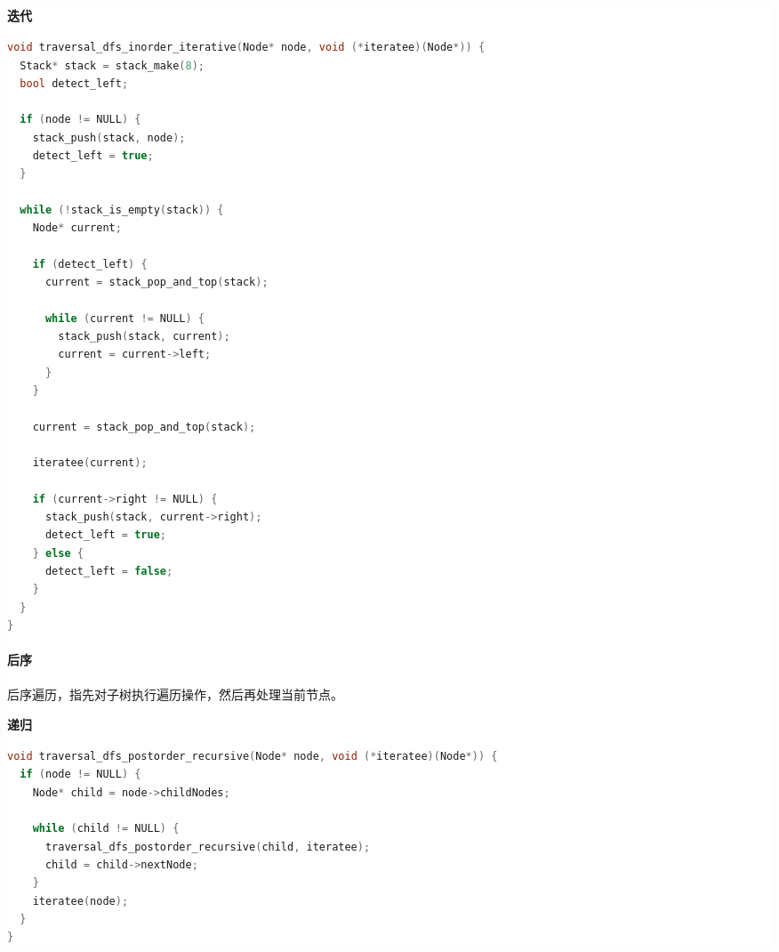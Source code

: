 **迭代**

```c
void traversal_dfs_inorder_iterative(Node* node, void (*iteratee)(Node*)) {
  Stack* stack = stack_make(8);
  bool detect_left;

  if (node != NULL) {
    stack_push(stack, node);
    detect_left = true;
  }

  while (!stack_is_empty(stack)) {
    Node* current;

    if (detect_left) {
      current = stack_pop_and_top(stack);

      while (current != NULL) {
        stack_push(stack, current);
        current = current->left;
      }
    }

    current = stack_pop_and_top(stack);

    iteratee(current);

    if (current->right != NULL) {
      stack_push(stack, current->right);
      detect_left = true;
    } else {
      detect_left = false;
    }
  }
}
```

#### 后序

后序遍历，指先对子树执行遍历操作，然后再处理当前节点。

**递归**

```c
void traversal_dfs_postorder_recursive(Node* node, void (*iteratee)(Node*)) {
  if (node != NULL) {
    Node* child = node->childNodes;

    while (child != NULL) {
      traversal_dfs_postorder_recursive(child, iteratee);
      child = child->nextNode;
    }
    iteratee(node);
  }
}
```
